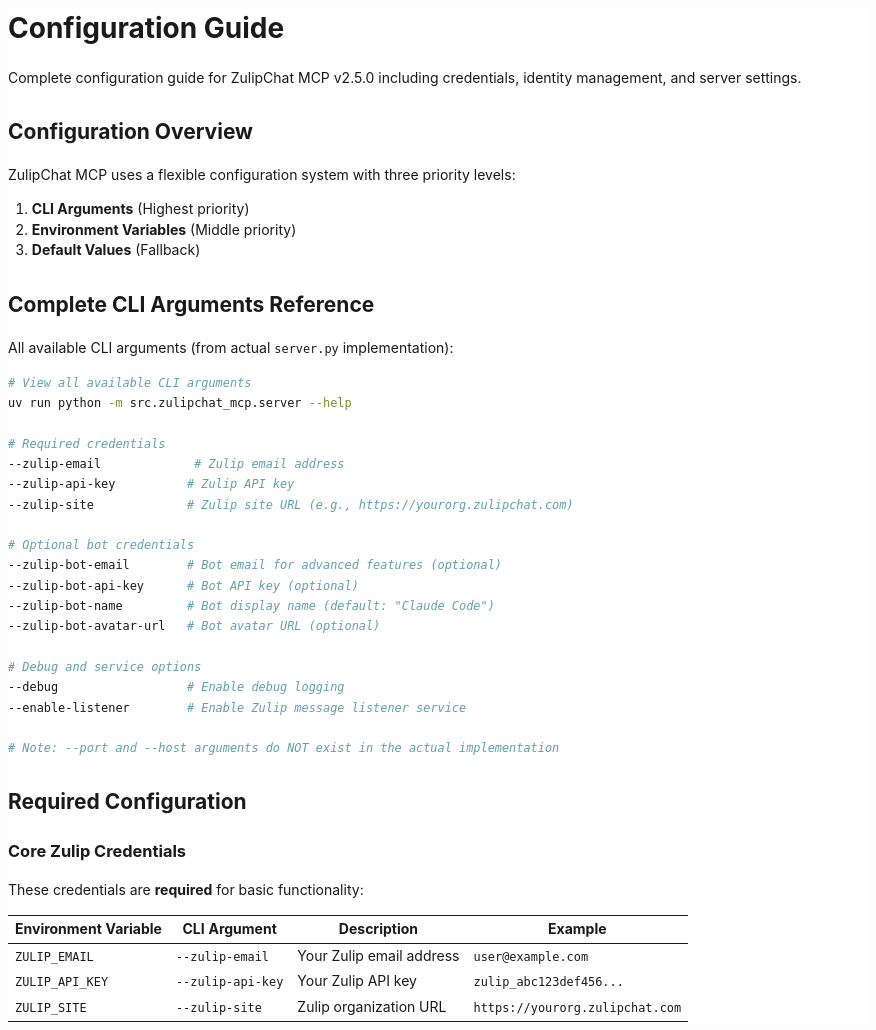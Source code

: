 # Configuration Guide

Complete configuration guide for ZulipChat MCP v2.5.0 including credentials, identity management, and server settings.

## Configuration Overview

ZulipChat MCP uses a flexible configuration system with three priority levels:

1. **CLI Arguments** (Highest priority)
2. **Environment Variables** (Middle priority)
3. **Default Values** (Fallback)

## Complete CLI Arguments Reference

All available CLI arguments (from actual `server.py` implementation):

```bash
# View all available CLI arguments
uv run python -m src.zulipchat_mcp.server --help

# Required credentials
--zulip-email             # Zulip email address
--zulip-api-key          # Zulip API key
--zulip-site             # Zulip site URL (e.g., https://yourorg.zulipchat.com)

# Optional bot credentials
--zulip-bot-email        # Bot email for advanced features (optional)
--zulip-bot-api-key      # Bot API key (optional)
--zulip-bot-name         # Bot display name (default: "Claude Code")
--zulip-bot-avatar-url   # Bot avatar URL (optional)

# Debug and service options
--debug                  # Enable debug logging
--enable-listener        # Enable Zulip message listener service

# Note: --port and --host arguments do NOT exist in the actual implementation
```

## Required Configuration

### Core Zulip Credentials

These credentials are **required** for basic functionality:

| Environment Variable | CLI Argument | Description | Example |
|---------------------|--------------|-------------|---------|
| `ZULIP_EMAIL` | `--zulip-email` | Your Zulip email address | `user@example.com` |
| `ZULIP_API_KEY` | `--zulip-api-key` | Your Zulip API key | `zulip_abc123def456...` |
| `ZULIP_SITE` | `--zulip-site` | Zulip organization URL | `https://yourorg.zulipchat.com` |
